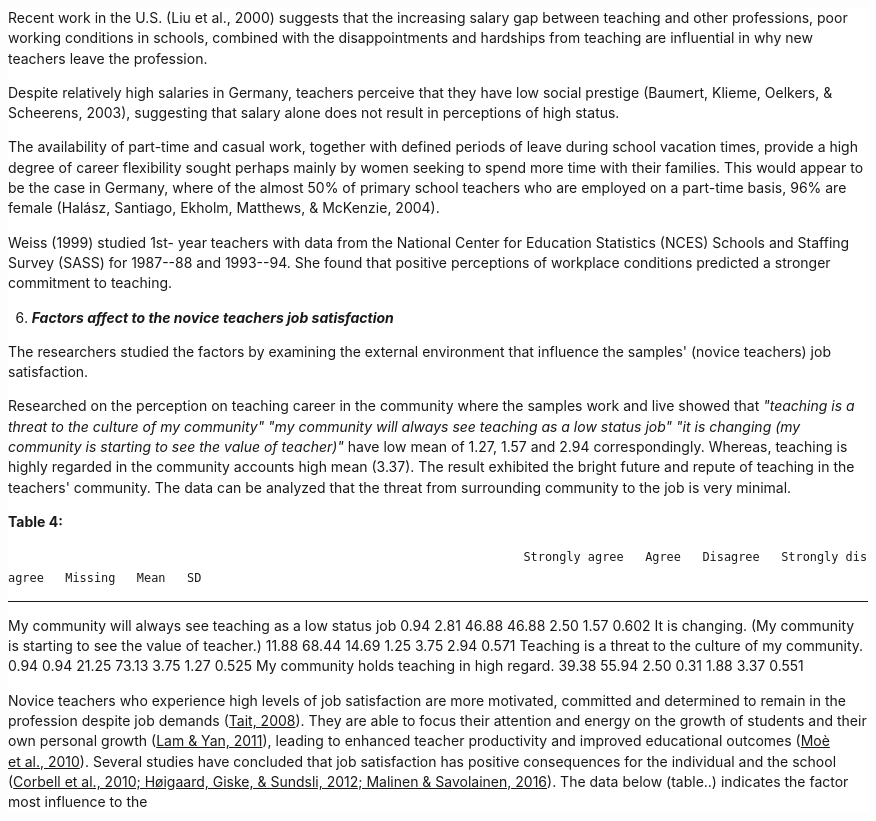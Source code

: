 Recent work in the U.S. (Liu et al., 2000) suggests that the increasing
salary gap between teaching and other professions, poor working
conditions in schools, combined with the disappointments and hardships
from teaching are influential in why new teachers leave the profession.

Despite relatively high salaries in Germany, teachers perceive that they
have low social prestige (Baumert, Klieme, Oelkers, & Scheerens, 2003),
suggesting that salary alone does not result in perceptions of high
status.

The availability of part-time and casual work, together with defined
periods of leave during school vacation times, provide a high degree of
career flexibility sought perhaps mainly by women seeking to spend more
time with their families. This would appear to be the case in Germany,
where of the almost 50% of primary school teachers who are employed on a
part-time basis, 96% are female (Halász, Santiago, Ekholm, Matthews, &
McKenzie, 2004).

Weiss (1999) studied 1st- year teachers with data from the National
Center for Education Statistics (NCES) Schools and Staffing Survey
(SASS) for 1987--88 and 1993--94. She found that positive perceptions of
workplace conditions predicted a stronger commitment to teaching.

6.  ***Factors affect to the novice teachers job satisfaction***

The researchers studied the factors by examining the external
environment that influence the samples' (novice teachers) job
satisfaction.

Researched on the perception on teaching career in the community where
the samples work and live showed that *"teaching is a threat to the
culture of my community" "my community will always see teaching as a low
status job" "it is changing (my community is starting to see the value
of teacher)"* have low mean of 1.27, 1.57 and 2.94 correspondingly.
Whereas, teaching is highly regarded in the community accounts high mean
(3.37). The result exhibited the bright future and repute of teaching in
the teachers' community. The data can be analyzed that the threat from
surrounding community to the job is very minimal.

**Table 4:**

                                                                            Strongly agree   Agree   Disagree   Strongly disagree   Missing   Mean   SD
  ------------------------------------------------------------------------- ---------------- ------- ---------- ------------------- --------- ------ -------
  My community will always see teaching as a low status job                 0.94             2.81    46.88      46.88               2.50      1.57   0.602
  It is changing. (My community is starting to see the value of teacher.)   11.88            68.44   14.69      1.25                3.75      2.94   0.571
  Teaching is a threat to the culture of my community.                      0.94             0.94    21.25      73.13               3.75      1.27   0.525
  My community holds teaching in high regard.                               39.38            55.94   2.50       0.31                1.88      3.37   0.551

Novice teachers who experience high levels of job satisfaction are more
motivated, committed and determined to remain in the profession despite
job demands ([Tait,
2008](https://www.sciencedirect.com/science/article/pii/S0742051X17307552#bib35)).
They are able to focus their attention and energy on the growth of
students and their own personal growth ([Lam & Yan,
2011](https://www.sciencedirect.com/science/article/pii/S0742051X17307552#bib24)),
leading to enhanced teacher productivity and improved educational
outcomes ([Moè et al.,
2010](https://www.sciencedirect.com/science/article/pii/S0742051X17307552#bib30)).
Several studies have concluded that job satisfaction has positive
consequences for the individual and the school ([Corbell et al., 2010;
Høigaard, Giske, & Sundsli, 2012; Malinen & Savolainen,
2016](https://www.sciencedirect.com/science/article/pii/S0742051X17307552#bib7)).
The data below (table..) indicates the factor most influence to the